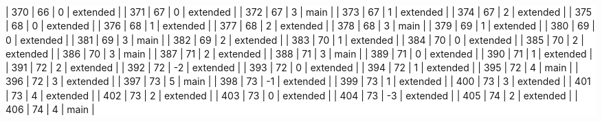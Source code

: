 | 370 | 66            | 0               | extended |
| 371 | 67            | 0               | extended |
| 372 | 67            | 3               | main     |
| 373 | 67            | 1               | extended |
| 374 | 67            | 2               | extended |
| 375 | 68            | 0               | extended |
| 376 | 68            | 1               | extended |
| 377 | 68            | 2               | extended |
| 378 | 68            | 3               | main     |
| 379 | 69            | 1               | extended |
| 380 | 69            | 0               | extended |
| 381 | 69            | 3               | main     |
| 382 | 69            | 2               | extended |
| 383 | 70            | 1               | extended |
| 384 | 70            | 0               | extended |
| 385 | 70            | 2               | extended |
| 386 | 70            | 3               | main     |
| 387 | 71            | 2               | extended |
| 388 | 71            | 3               | main     |
| 389 | 71            | 0               | extended |
| 390 | 71            | 1               | extended |
| 391 | 72            | 2               | extended |
| 392 | 72            | -2              | extended |
| 393 | 72            | 0               | extended |
| 394 | 72            | 1               | extended |
| 395 | 72            | 4               | main     |
| 396 | 72            | 3               | extended |
| 397 | 73            | 5               | main     |
| 398 | 73            | -1              | extended |
| 399 | 73            | 1               | extended |
| 400 | 73            | 3               | extended |
| 401 | 73            | 4               | extended |
| 402 | 73            | 2               | extended |
| 403 | 73            | 0               | extended |
| 404 | 73            | -3              | extended |
| 405 | 74            | 2               | extended |
| 406 | 74            | 4               | main     |
